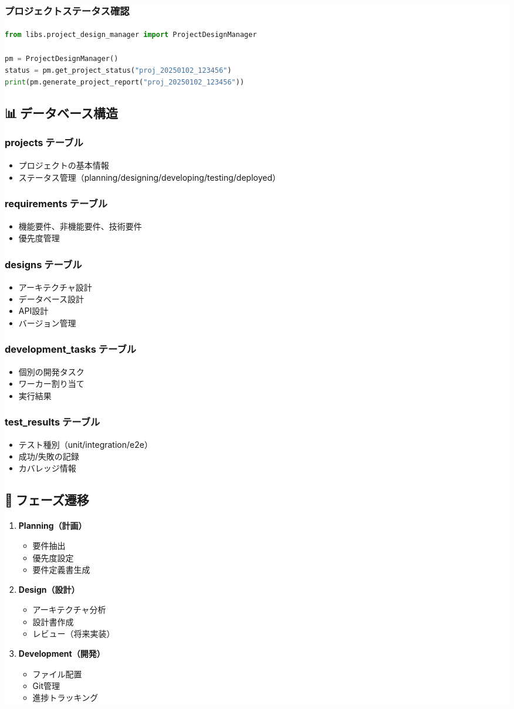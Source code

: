 ### プロジェクトステータス確認

```python
from libs.project_design_manager import ProjectDesignManager

pm = ProjectDesignManager()
status = pm.get_project_status("proj_20250102_123456")
print(pm.generate_project_report("proj_20250102_123456"))
```

## 📊 データベース構造

### projects テーブル
- プロジェクトの基本情報
- ステータス管理（planning/designing/developing/testing/deployed）

### requirements テーブル
- 機能要件、非機能要件、技術要件
- 優先度管理

### designs テーブル
- アーキテクチャ設計
- データベース設計
- API設計
- バージョン管理

### development_tasks テーブル
- 個別の開発タスク
- ワーカー割り当て
- 実行結果

### test_results テーブル
- テスト種別（unit/integration/e2e）
- 成功/失敗の記録
- カバレッジ情報

## 🔄 フェーズ遷移

1. **Planning（計画）**
   - 要件抽出
   - 優先度設定
   - 要件定義書生成

2. **Design（設計）**
   - アーキテクチャ分析
   - 設計書作成
   - レビュー（将来実装）

3. **Development（開発）**
   - ファイル配置
   - Git管理
   - 進捗トラッキング
